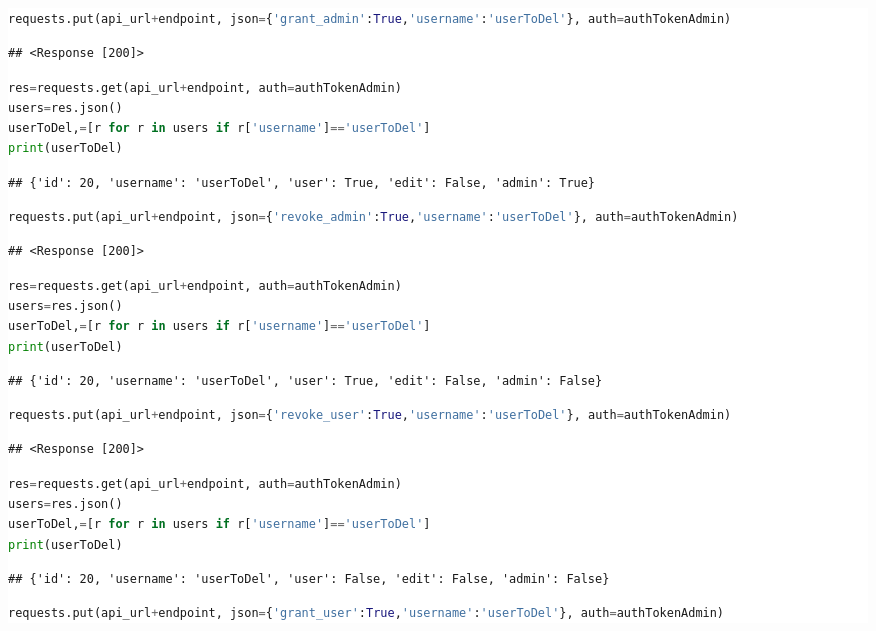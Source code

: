 ``` python
requests.put(api_url+endpoint, json={'grant_admin':True,'username':'userToDel'}, auth=authTokenAdmin)
```

    ## <Response [200]>

``` python
res=requests.get(api_url+endpoint, auth=authTokenAdmin)
users=res.json()
userToDel,=[r for r in users if r['username']=='userToDel']
print(userToDel)
```

    ## {'id': 20, 'username': 'userToDel', 'user': True, 'edit': False, 'admin': True}

``` python
requests.put(api_url+endpoint, json={'revoke_admin':True,'username':'userToDel'}, auth=authTokenAdmin)
```

    ## <Response [200]>

``` python
res=requests.get(api_url+endpoint, auth=authTokenAdmin)
users=res.json()
userToDel,=[r for r in users if r['username']=='userToDel']
print(userToDel)
```

    ## {'id': 20, 'username': 'userToDel', 'user': True, 'edit': False, 'admin': False}

``` python
requests.put(api_url+endpoint, json={'revoke_user':True,'username':'userToDel'}, auth=authTokenAdmin)
```

    ## <Response [200]>

``` python
res=requests.get(api_url+endpoint, auth=authTokenAdmin)
users=res.json()
userToDel,=[r for r in users if r['username']=='userToDel']
print(userToDel)
```

    ## {'id': 20, 'username': 'userToDel', 'user': False, 'edit': False, 'admin': False}

``` python
requests.put(api_url+endpoint, json={'grant_user':True,'username':'userToDel'}, auth=authTokenAdmin)
```
